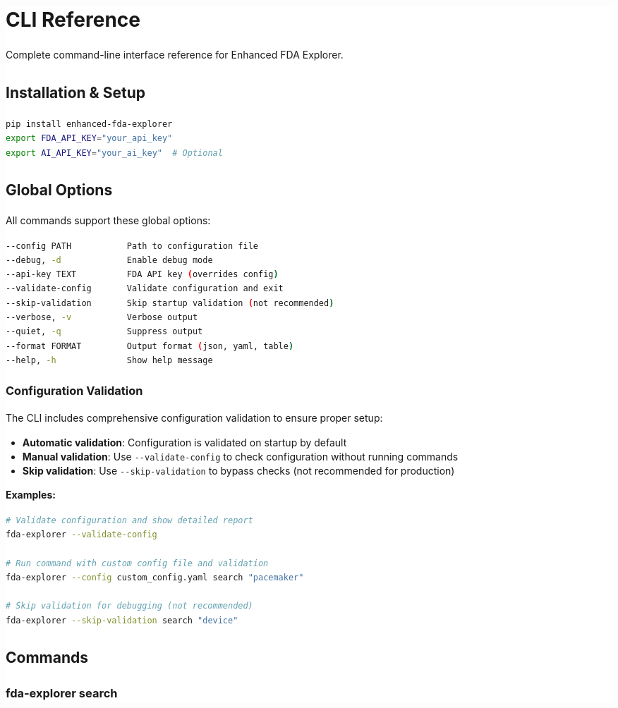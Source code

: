 # CLI Reference

Complete command-line interface reference for Enhanced FDA Explorer.

## Installation & Setup

```bash
pip install enhanced-fda-explorer
export FDA_API_KEY="your_api_key"
export AI_API_KEY="your_ai_key"  # Optional
```

## Global Options

All commands support these global options:

```bash
--config PATH           Path to configuration file
--debug, -d             Enable debug mode
--api-key TEXT          FDA API key (overrides config)
--validate-config       Validate configuration and exit
--skip-validation       Skip startup validation (not recommended)
--verbose, -v           Verbose output
--quiet, -q             Suppress output
--format FORMAT         Output format (json, yaml, table)
--help, -h              Show help message
```

### Configuration Validation

The CLI includes comprehensive configuration validation to ensure proper setup:

- **Automatic validation**: Configuration is validated on startup by default
- **Manual validation**: Use `--validate-config` to check configuration without running commands
- **Skip validation**: Use `--skip-validation` to bypass checks (not recommended for production)

**Examples:**
```bash
# Validate configuration and show detailed report
fda-explorer --validate-config

# Run command with custom config file and validation
fda-explorer --config custom_config.yaml search "pacemaker"

# Skip validation for debugging (not recommended)
fda-explorer --skip-validation search "device"
```

## Commands

### fda-explorer search
